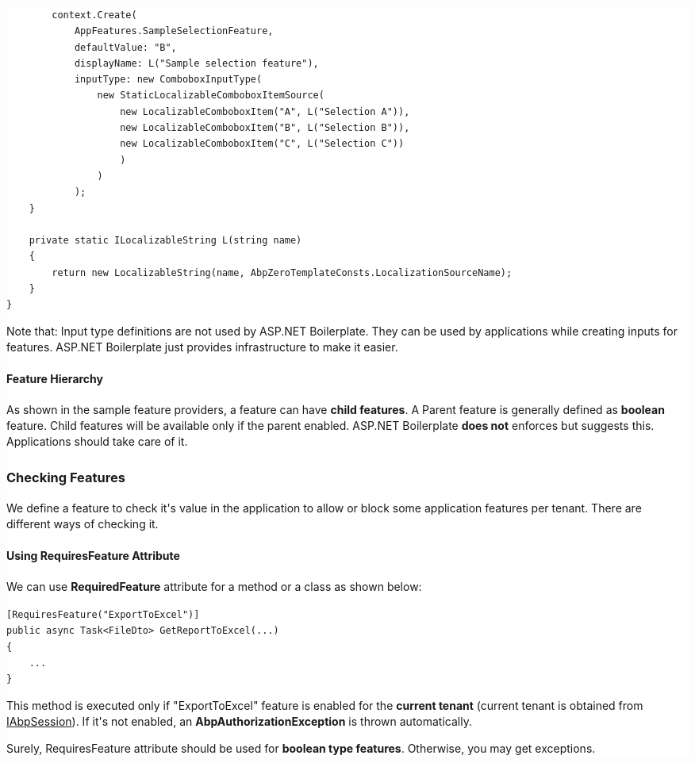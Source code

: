             context.Create(
                AppFeatures.SampleSelectionFeature,
                defaultValue: "B",
                displayName: L("Sample selection feature"),
                inputType: new ComboboxInputType(
                    new StaticLocalizableComboboxItemSource(
                        new LocalizableComboboxItem("A", L("Selection A")),
                        new LocalizableComboboxItem("B", L("Selection B")),
                        new LocalizableComboboxItem("C", L("Selection C"))
                        )
                    )
                );
        }

        private static ILocalizableString L(string name)
        {
            return new LocalizableString(name, AbpZeroTemplateConsts.LocalizationSourceName);
        }
    }

Note that: Input type definitions are not used by ASP.NET Boilerplate.
They can be used by applications while creating inputs for features.
ASP.NET Boilerplate just provides infrastructure to make it easier.

#### Feature Hierarchy

As shown in the sample feature providers, a feature can have **child
features**. A Parent feature is generally defined as **boolean**
feature. Child features will be available only if the parent enabled.
ASP.NET Boilerplate **does not** enforces but suggests this.
Applications should take care of it.

### Checking Features

We define a feature to check it's value in the application to allow or
block some application features per tenant. There are different ways of
checking it.

#### Using RequiresFeature Attribute

We can use **RequiredFeature** attribute for a method or a class as
shown below:

    [RequiresFeature("ExportToExcel")]
    public async Task<FileDto> GetReportToExcel(...)
    {
        ...
    }

This method is executed only if "ExportToExcel" feature is enabled for
the **current tenant** (current tenant is obtained from
[IAbpSession](/Pages/Documents/Abp-Session)). If it's not enabled, an
**AbpAuthorizationException** is thrown automatically.

Surely, RequiresFeature attribute should be used for **boolean type
features**. Otherwise, you may get exceptions.
